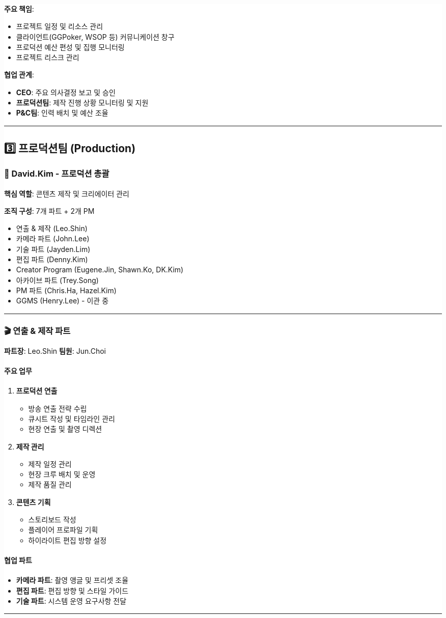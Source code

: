 **주요 책임**:
- 프로젝트 일정 및 리소스 관리
- 클라이언트(GGPoker, WSOP 등) 커뮤니케이션 창구
- 프로덕션 예산 편성 및 집행 모니터링
- 프로젝트 리스크 관리

**협업 관계**:
- **CEO**: 주요 의사결정 보고 및 승인
- **프로덕션팀**: 제작 진행 상황 모니터링 및 지원
- **P&C팀**: 인력 배치 및 예산 조율

---

## 3️⃣ 프로덕션팀 (Production)

### 👤 David.Kim - 프로덕션 총괄

**핵심 역할**: 콘텐츠 제작 및 크리에이터 관리

**조직 구성**: 7개 파트 + 2개 PM
- 연출 & 제작 (Leo.Shin)
- 카메라 파트 (John.Lee)
- 기술 파트 (Jayden.Lim)
- 편집 파트 (Denny.Kim)
- Creator Program (Eugene.Jin, Shawn.Ko, DK.Kim)
- 아카이브 파트 (Trey.Song)
- PM 파트 (Chris.Ha, Hazel.Kim)
- GGMS (Henry.Lee) - 이관 중

---

### 🎬 연출 & 제작 파트

**파트장**: Leo.Shin
**팀원**: Jun.Choi

#### 주요 업무
1. **프로덕션 연출**
   - 방송 연출 전략 수립
   - 큐시트 작성 및 타임라인 관리
   - 현장 연출 및 촬영 디렉션

2. **제작 관리**
   - 제작 일정 관리
   - 현장 크루 배치 및 운영
   - 제작 품질 관리

3. **콘텐츠 기획**
   - 스토리보드 작성
   - 플레이어 프로파일 기획
   - 하이라이트 편집 방향 설정

#### 협업 파트
- **카메라 파트**: 촬영 앵글 및 프리셋 조율
- **편집 파트**: 편집 방향 및 스타일 가이드
- **기술 파트**: 시스템 운영 요구사항 전달

---